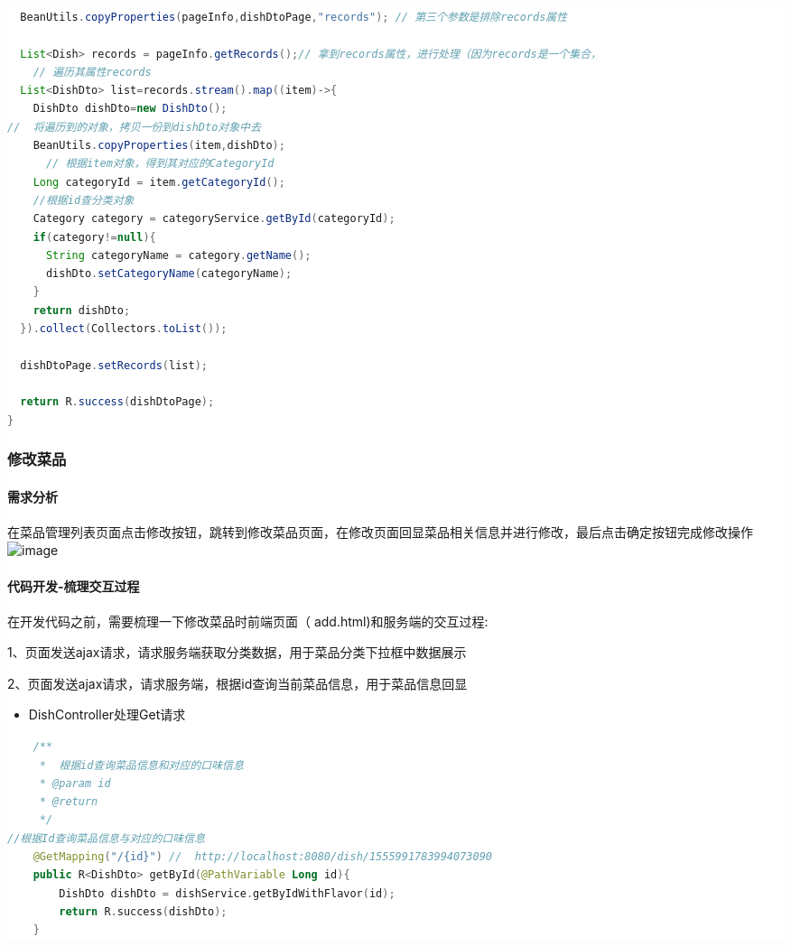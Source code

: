 ```java
  BeanUtils.copyProperties(pageInfo,dishDtoPage,"records"); // 第三个参数是排除records属性

  List<Dish> records = pageInfo.getRecords();// 拿到records属性，进行处理（因为records是一个集合，
    // 遍历其属性records
  List<DishDto> list=records.stream().map((item)->{
    DishDto dishDto=new DishDto();
//  将遍历到的对象，拷贝一份到dishDto对象中去
    BeanUtils.copyProperties(item,dishDto);
      // 根据item对象，得到其对应的CategoryId
    Long categoryId = item.getCategoryId();
    //根据id查分类对象
    Category category = categoryService.getById(categoryId);
    if(category!=null){
      String categoryName = category.getName();
      dishDto.setCategoryName(categoryName);
    }
    return dishDto;
  }).collect(Collectors.toList());

  dishDtoPage.setRecords(list);

  return R.success(dishDtoPage);
}
```

### 修改菜品

#### 需求分析

在菜品管理列表页面点击修改按钮，跳转到修改菜品页面，在修改页面回显菜品相关信息并进行修改，最后点击确定按钮完成修改操作
![image](https://typora011.oss-cn-guangzhou.aliyuncs.com/202208062318610.png)

#### 代码开发-梳理交互过程

在开发代码之前，需要梳理一下修改菜品时前端页面（ add.html)和服务端的交互过程:

1、页面发送ajax请求，请求服务端获取分类数据，用于菜品分类下拉框中数据展示

2、页面发送ajax请求，请求服务端，根据id查询当前菜品信息，用于菜品信息回显

- DishController处理Get请求

```kotlin
    /**
     *  根据id查询菜品信息和对应的口味信息
     * @param id
     * @return
     */
//根据Id查询菜品信息与对应的口味信息
    @GetMapping("/{id}") //  http://localhost:8080/dish/1555991783994073090
    public R<DishDto> getById(@PathVariable Long id){
        DishDto dishDto = dishService.getByIdWithFlavor(id);
        return R.success(dishDto);
    }
```
